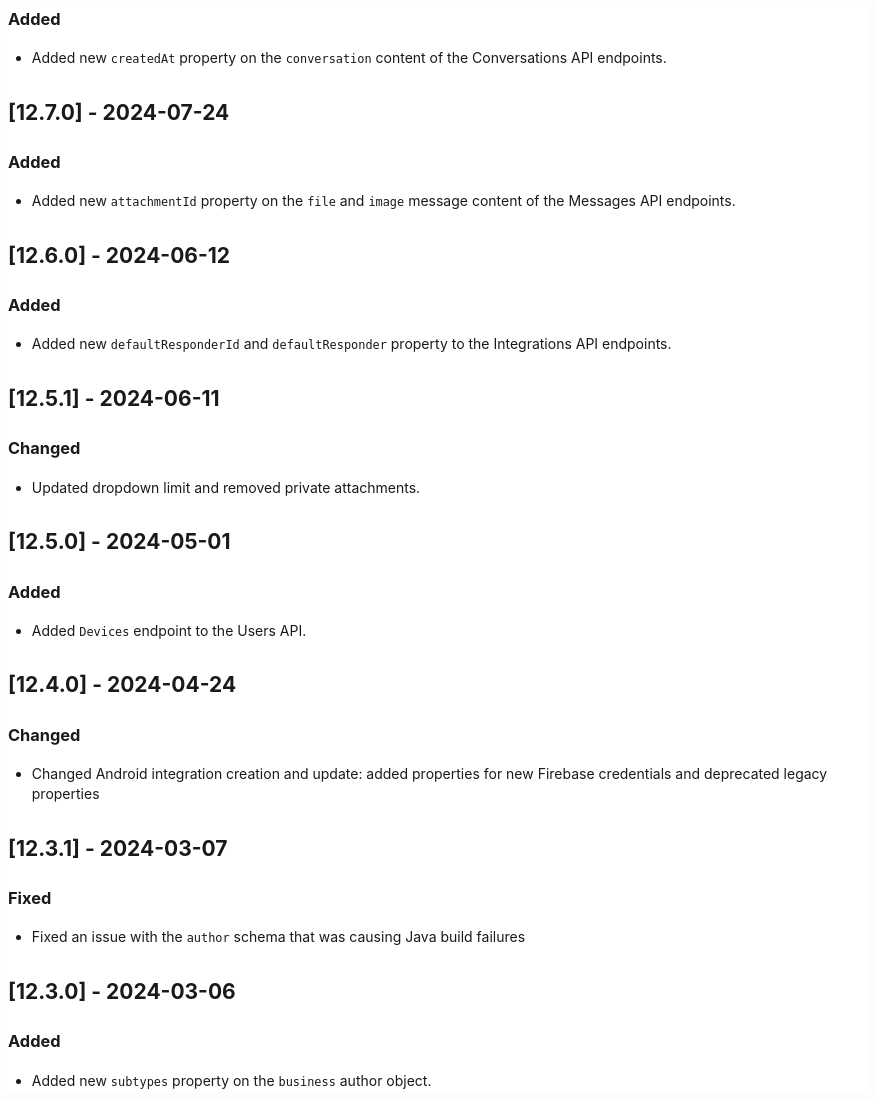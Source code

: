 ### Added

- Added new `createdAt` property on the `conversation` content of the Conversations API endpoints.

## [12.7.0] - 2024-07-24

### Added

- Added new `attachmentId` property on the `file` and `image` message content of the Messages API endpoints.

## [12.6.0] - 2024-06-12

### Added

- Added new `defaultResponderId` and `defaultResponder` property to the Integrations API endpoints.

## [12.5.1] - 2024-06-11

### Changed

- Updated dropdown limit and removed private attachments.

## [12.5.0] - 2024-05-01

### Added

- Added `Devices` endpoint to the Users API.

## [12.4.0] - 2024-04-24

### Changed

- Changed Android integration creation and update: added properties for new Firebase credentials and deprecated legacy properties

## [12.3.1] - 2024-03-07

### Fixed

- Fixed an issue with the `author` schema that was causing Java build failures

## [12.3.0] - 2024-03-06

### Added

- Added new `subtypes` property on the `business` author object.
